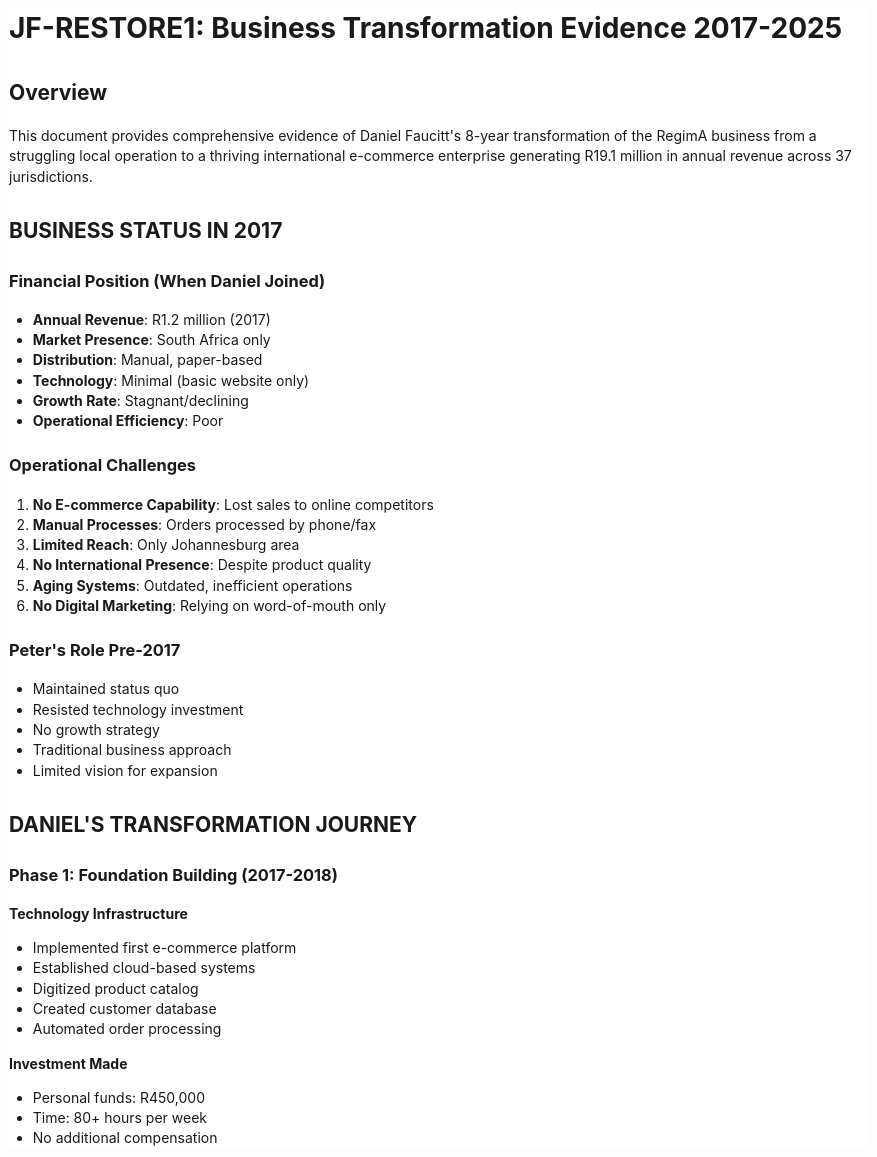 # JF-RESTORE1: Business Transformation Evidence 2017-2025

## Overview

This document provides comprehensive evidence of Daniel Faucitt's 8-year transformation of the RegimA business from a struggling local operation to a thriving international e-commerce enterprise generating R19.1 million in annual revenue across 37 jurisdictions.

## BUSINESS STATUS IN 2017

### Financial Position (When Daniel Joined)
- **Annual Revenue**: R1.2 million (2017)
- **Market Presence**: South Africa only
- **Distribution**: Manual, paper-based
- **Technology**: Minimal (basic website only)
- **Growth Rate**: Stagnant/declining
- **Operational Efficiency**: Poor

### Operational Challenges
1. **No E-commerce Capability**: Lost sales to online competitors
2. **Manual Processes**: Orders processed by phone/fax
3. **Limited Reach**: Only Johannesburg area
4. **No International Presence**: Despite product quality
5. **Aging Systems**: Outdated, inefficient operations
6. **No Digital Marketing**: Relying on word-of-mouth only

### Peter's Role Pre-2017
- Maintained status quo
- Resisted technology investment
- No growth strategy
- Traditional business approach
- Limited vision for expansion

## DANIEL'S TRANSFORMATION JOURNEY

### Phase 1: Foundation Building (2017-2018)

**Technology Infrastructure**
- Implemented first e-commerce platform
- Established cloud-based systems
- Digitized product catalog
- Created customer database
- Automated order processing

**Investment Made**
- Personal funds: R450,000
- Time: 80+ hours per week
- No additional compensation
